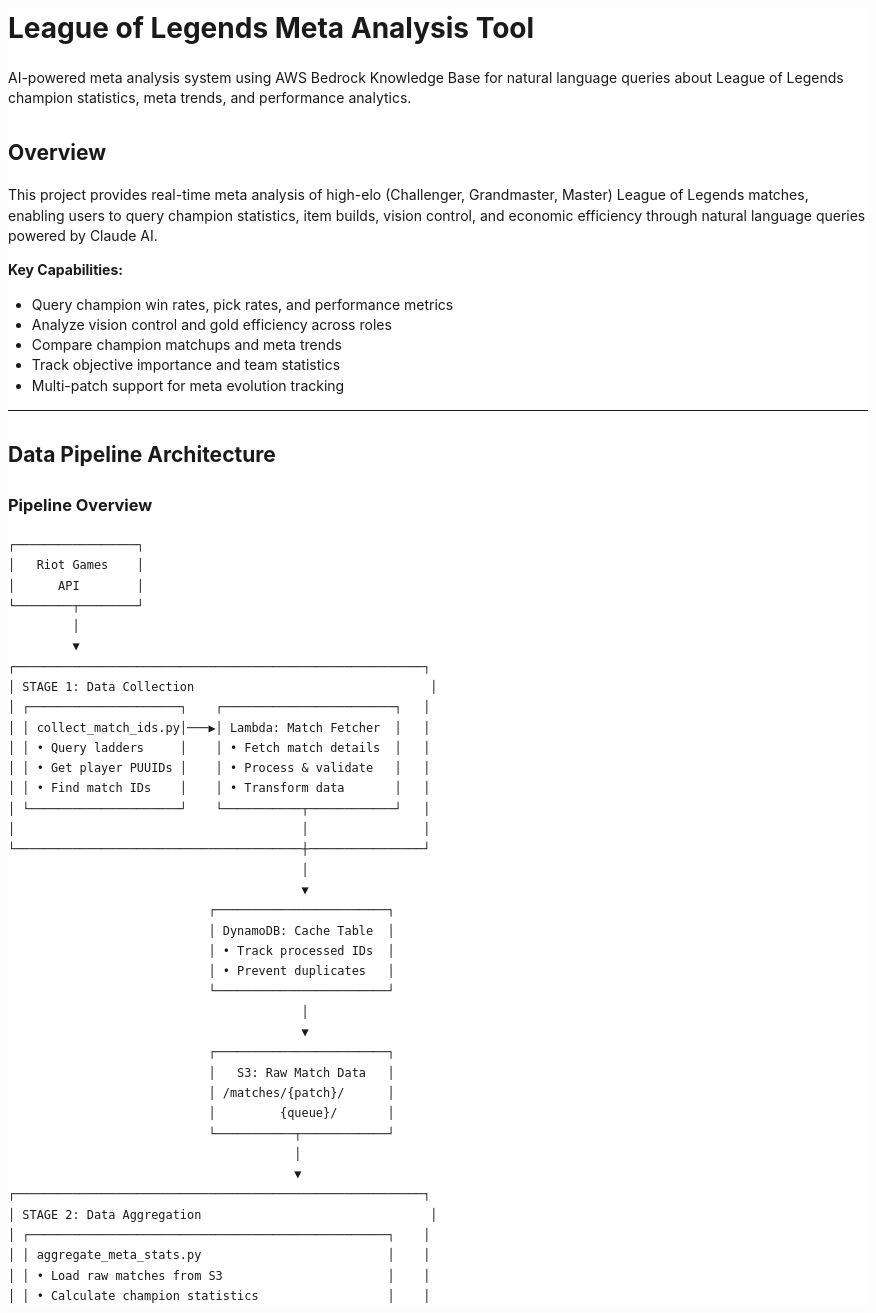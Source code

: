 # League of Legends Meta Analysis Tool

AI-powered meta analysis system using AWS Bedrock Knowledge Base for natural language queries about League of Legends champion statistics, meta trends, and performance analytics.

## Overview

This project provides real-time meta analysis of high-elo (Challenger, Grandmaster, Master) League of Legends matches, enabling users to query champion statistics, item builds, vision control, and economic efficiency through natural language queries powered by Claude AI.

**Key Capabilities:**
- Query champion win rates, pick rates, and performance metrics
- Analyze vision control and gold efficiency across roles
- Compare champion matchups and meta trends
- Track objective importance and team statistics
- Multi-patch support for meta evolution tracking

---

## Data Pipeline Architecture

### Pipeline Overview

```
┌─────────────────┐
│   Riot Games    │
│      API        │
└────────┬────────┘
         │
         ▼
┌─────────────────────────────────────────────────────────┐
│ STAGE 1: Data Collection                                 │
│ ┌─────────────────────┐    ┌────────────────────────┐   │
│ │ collect_match_ids.py│───▶│ Lambda: Match Fetcher  │   │
│ │ • Query ladders     │    │ • Fetch match details  │   │
│ │ • Get player PUUIDs │    │ • Process & validate   │   │
│ │ • Find match IDs    │    │ • Transform data       │   │
│ └─────────────────────┘    └───────────┬────────────┘   │
│                                        │                │
└────────────────────────────────────────┼────────────────┘
                                         │
                                         ▼
                            ┌────────────────────────┐
                            │ DynamoDB: Cache Table  │
                            │ • Track processed IDs  │
                            │ • Prevent duplicates   │
                            └────────────────────────┘
                                         │
                                         ▼
                            ┌────────────────────────┐
                            │   S3: Raw Match Data   │
                            │ /matches/{patch}/      │
                            │         {queue}/       │
                            └───────────┬────────────┘
                                        │
                                        ▼
┌─────────────────────────────────────────────────────────┐
│ STAGE 2: Data Aggregation                                │
│ ┌──────────────────────────────────────────────────┐    │
│ │ aggregate_meta_stats.py                          │    │
│ │ • Load raw matches from S3                       │    │
│ │ • Calculate champion statistics                  │    │
```